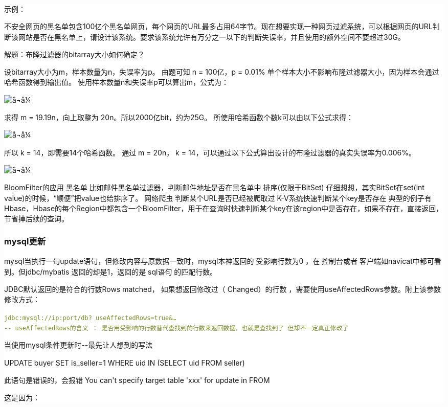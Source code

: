 示例：

不安全网页的黑名单包含100亿个黑名单网页，每个网页的URL最多占用64字节。现在想要实现一种网页过滤系统，可以根据网页的URL判断该网站是否在黑名单上，请设计该系统。要求该系统允许有万分之一以下的判断失误率，并且使用的额外空间不要超过30G。

解题：布隆过滤器的bitarray大小如何确定？

设bitarray大小为m，样本数量为n，失误率为p。
由题可知 n = 100亿，p = 0.01%
单个样本大小不影响布隆过滤器大小，因为样本会通过哈希函数得到输出值。
使用样本数量n和失误率p可以算出m，公式为：

![å¬å¼](https://img-blog.csdnimg.cn/20190521165248851.png)

求得 m = 19.19n，向上取整为 20n。所以2000亿bit，约为25G。
所使用哈希函数个数k可以由以下公式求得：

![å¬å¼](https://img-blog.csdnimg.cn/2019052116540727.png)

所以 k = 14，即需要14个哈希函数。
通过 m = 20n， k = 14，可以通过以下公式算出设计的布隆过滤器的真实失误率为0.006%。

![å¬å¼](https://img-blog.csdnimg.cn/20190521165657494.png)

BloomFilter的应用
黑名单
比如邮件黑名单过滤器，判断邮件地址是否在黑名单中
排序(仅限于BitSet)
仔细想想，其实BitSet在set(int value)的时候，“顺便”把value也给排序了。
网络爬虫
判断某个URL是否已经被爬取过
K-V系统快速判断某个key是否存在
典型的例子有Hbase，Hbase的每个Region中都包含一个BloomFilter，用于在查询时快速判断某个key在该region中是否存在，如果不存在，直接返回，节省掉后续的查询。



### mysql更新

mysql当执行一句update语句，但修改内容与原数据一致时，mysql本神返回的  受影响行数为0 ，在 控制台或者 客户端如navicat中都可看到。但jdbc/mybatis 返回的却是1，返回的是 sql语句 的匹配行数。

JDBC默认返回的是符合的行数Rows matched， 如果想返回修改过（ Changed）的行数  ，需要使用useAffectedRows参数。附上该参数修改方式：

```yml
jdbc:mysql://ip:port/db? useAffectedRows=true&…
-- useAffectedRows的含义 ： 是否用受影响的行数替代查找到的行数来返回数据，也就是查找到了 但却不一定真正修改了
```



当使用mysql条件更新时--最先让人想到的写法  

UPDATE buyer SET is_seller=1 WHERE uid IN (SELECT uid FROM seller) 

此语句是错误的，会报错 You can't specify target table 'xxx' for update in FROM

 

这是因为：
